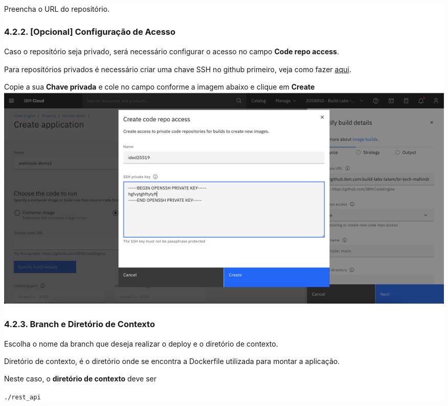 Preencha o URL do repositório.

### 4.2.2. **[Opcional] Configuração de Acesso** 

Caso o repositório seja privado, será necessário configurar o acesso no campo **Code repo access**. 

Para repositórios privados é necessário criar uma chave SSH no github primeiro, veja como fazer [aqui](https://docs.github.com/en/authentication/connecting-to-github-with-ssh/adding-a-new-ssh-key-to-your-github-account).

Copie a sua **Chave privada** e cole no campo conforme a imagem abaixo e clique em **Create**
![code engine 8](./assets/ce8.png)



### 4.2.3. Branch e Diretório de Contexto

Escolha o nome da branch que deseja realizar o deploy e o diretório de contexto.

Diretório de contexto, é o diretório onde se encontra a Dockerfile utilizada para montar a aplicação.

Neste caso, o **diretório de contexto** deve ser 

`./rest_api`
